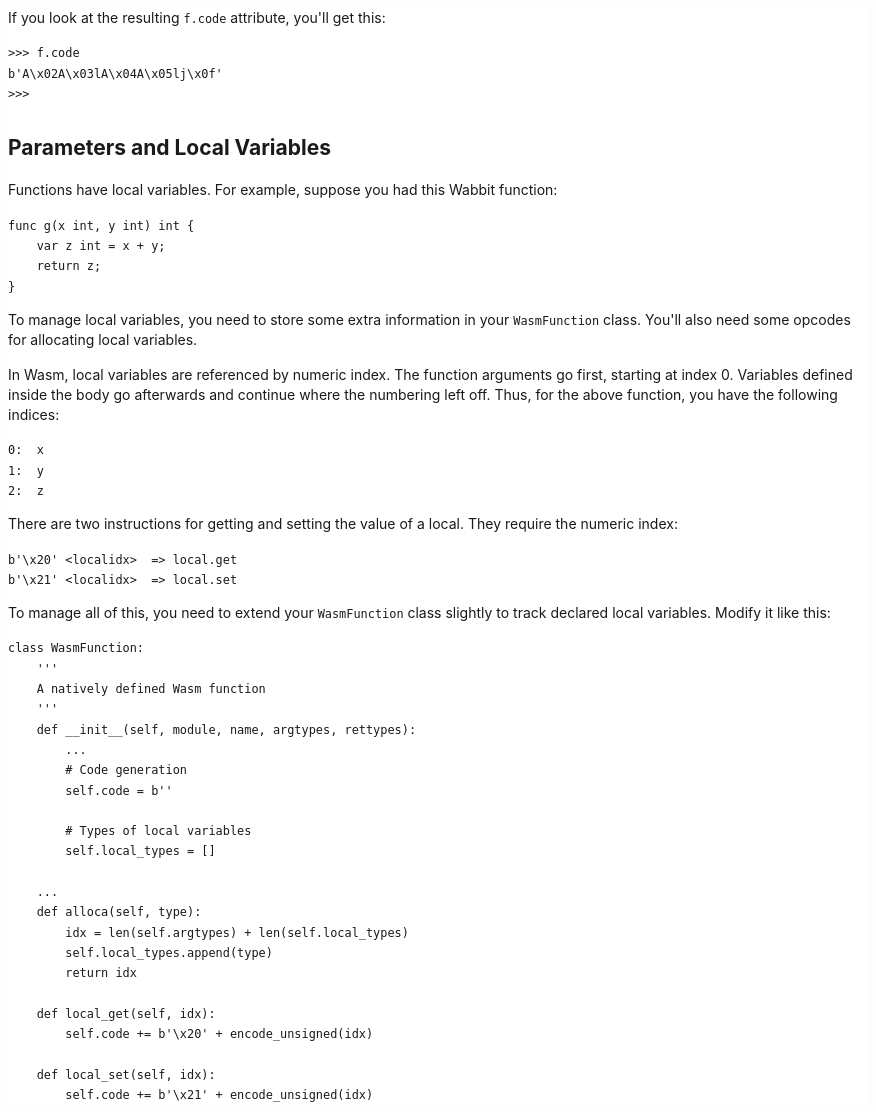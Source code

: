 If you look at the resulting `f.code` attribute, you'll get this:

```
>>> f.code
b'A\x02A\x03lA\x04A\x05lj\x0f'
>>>
```

## Parameters and Local Variables

Functions have local variables.  For example, suppose you had this Wabbit function:

```
func g(x int, y int) int {
    var z int = x + y;
    return z;
}
```

To manage local variables, you need to store some extra information in your
`WasmFunction` class.  You'll also need some opcodes for allocating local variables.

In Wasm, local variables are referenced by numeric index. The function arguments
go first, starting at index 0.  Variables defined inside the body go afterwards
and continue where the numbering left off.  Thus, for the above function, you
have the following indices:

```
0:  x
1:  y
2:  z
```

There are two instructions for getting and setting the value of a local. They
require the numeric index:

```
b'\x20' <localidx>  => local.get
b'\x21' <localidx>  => local.set
```

To manage all of this, you need to extend your `WasmFunction` class slightly
to track declared local variables.  Modify it like this:

```
class WasmFunction:
    '''
    A natively defined Wasm function
    '''
    def __init__(self, module, name, argtypes, rettypes):
        ...
        # Code generation
        self.code = b''

        # Types of local variables
        self.local_types = []

    ...
    def alloca(self, type):
        idx = len(self.argtypes) + len(self.local_types)
        self.local_types.append(type)
        return idx

    def local_get(self, idx):
        self.code += b'\x20' + encode_unsigned(idx)

    def local_set(self, idx):
        self.code += b'\x21' + encode_unsigned(idx)
```
